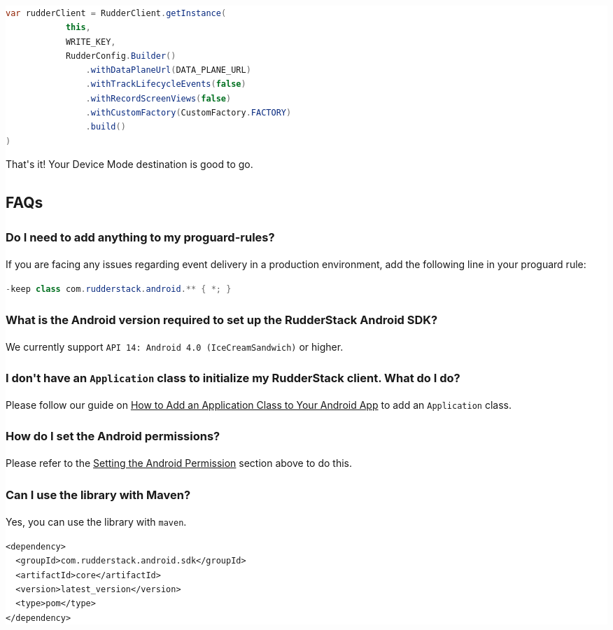 ```java
var rudderClient = RudderClient.getInstance(
            this,
            WRITE_KEY,
            RudderConfig.Builder()
                .withDataPlaneUrl(DATA_PLANE_URL)
                .withTrackLifecycleEvents(false)
                .withRecordScreenViews(false)
                .withCustomFactory(CustomFactory.FACTORY)
                .build()
)
```

That's it! Your Device Mode destination is good to go.

## FAQs

### Do I need to add anything to my proguard-rules?

If you are facing any issues regarding event delivery in a production environment, add the following line in your proguard rule:

```java
-keep class com.rudderstack.android.** { *; }
```

### **What is the Android version required to set up the RudderStack Android SDK?**

We currently support `API 14: Android 4.0 (IceCreamSandwich)` or higher.

### I don't have an `Application` class to initialize my RudderStack client. What do I do?

Please follow our guide on [How to Add an Application Class to Your Android App](https://docs.rudderstack.com/rudderstack-sdk-integration-guides/rudderstack-android-sdk/add-an-application-class-to-you-android-application) to add an `Application` class.

### How do I set the Android permissions?

Please refer to the [Setting the Android Permission](https://docs.rudderstack.com/rudderstack-sdk-integration-guides/rudderstack-android-sdk#setting-the-android-permission) section above to do this.

### Can I use the library with Maven?

Yes, you can use the library with `maven`.

```markup
<dependency>
  <groupId>com.rudderstack.android.sdk</groupId>
  <artifactId>core</artifactId>
  <version>latest_version</version>
  <type>pom</type>
</dependency>
```
